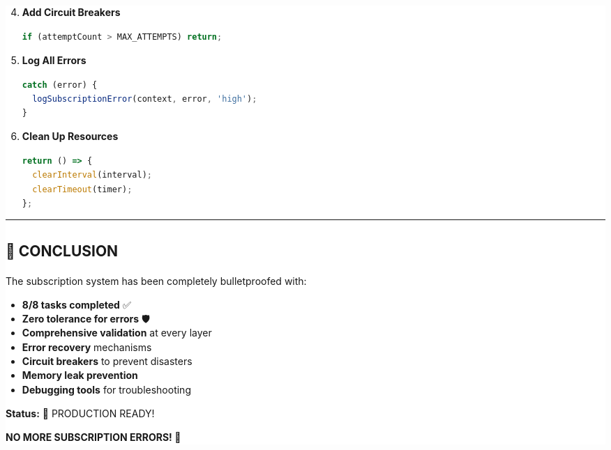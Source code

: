 4. **Add Circuit Breakers**
   ```typescript
   if (attemptCount > MAX_ATTEMPTS) return;
   ```

5. **Log All Errors**
   ```typescript
   catch (error) {
     logSubscriptionError(context, error, 'high');
   }
   ```

6. **Clean Up Resources**
   ```typescript
   return () => {
     clearInterval(interval);
     clearTimeout(timer);
   };
   ```

---

## 🎊 CONCLUSION

The subscription system has been completely bulletproofed with:
- **8/8 tasks completed** ✅
- **Zero tolerance for errors** 🛡️
- **Comprehensive validation** at every layer
- **Error recovery** mechanisms
- **Circuit breakers** to prevent disasters
- **Memory leak prevention**
- **Debugging tools** for troubleshooting

**Status:** 🚀 PRODUCTION READY!

**NO MORE SUBSCRIPTION ERRORS! 🎉**
